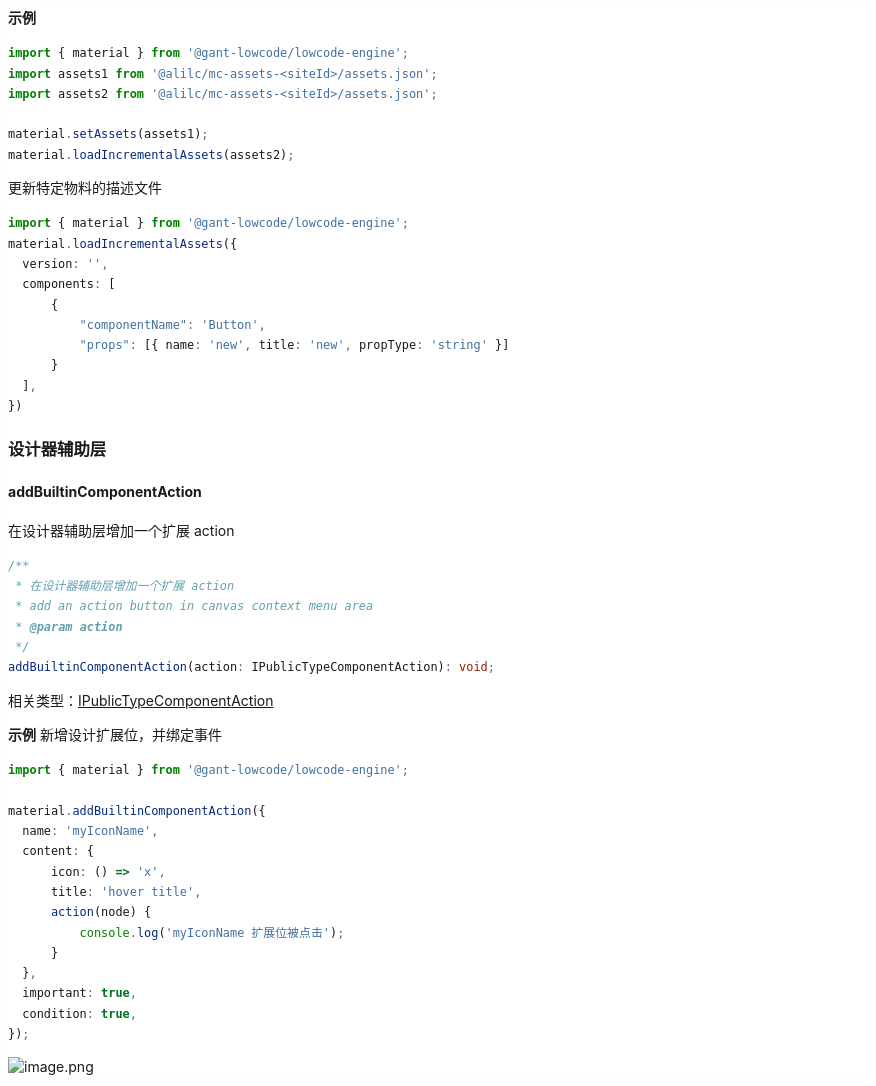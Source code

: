 **示例**
```typescript
import { material } from '@gant-lowcode/lowcode-engine';
import assets1 from '@alilc/mc-assets-<siteId>/assets.json';
import assets2 from '@alilc/mc-assets-<siteId>/assets.json';

material.setAssets(assets1);
material.loadIncrementalAssets(assets2);
```

更新特定物料的描述文件

```typescript
import { material } from '@gant-lowcode/lowcode-engine';
material.loadIncrementalAssets({
  version: '',
  components: [
      {
          "componentName": 'Button',
          "props": [{ name: 'new', title: 'new', propType: 'string' }]
      }
  ],
})
```

### 设计器辅助层
#### addBuiltinComponentAction
在设计器辅助层增加一个扩展 action

```typescript
/**
 * 在设计器辅助层增加一个扩展 action
 * add an action button in canvas context menu area
 * @param action
 */
addBuiltinComponentAction(action: IPublicTypeComponentAction): void;
```
相关类型：[IPublicTypeComponentAction](https://github.com/alibaba/lowcode-engine/blob/main/packages/types/src/shell/type/component-action.ts)


**示例**
新增设计扩展位，并绑定事件
```typescript
import { material } from '@gant-lowcode/lowcode-engine';

material.addBuiltinComponentAction({
  name: 'myIconName',
  content: {
      icon: () => 'x',
      title: 'hover title',
      action(node) {
          console.log('myIconName 扩展位被点击');
      }
  },
  important: true,
  condition: true,
});
```
![image.png](https://img.alicdn.com/imgextra/i4/O1CN01jDbN7B1KfWVzJ16tw_!!6000000001191-2-tps-230-198.png)
